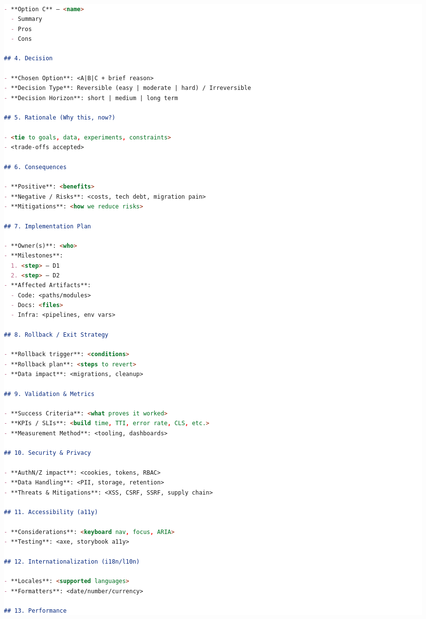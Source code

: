 ```markdown
- **Option C** — <name>
  - Summary
  - Pros
  - Cons

## 4. Decision

- **Chosen Option**: <A|B|C + brief reason>
- **Decision Type**: Reversible (easy | moderate | hard) / Irreversible
- **Decision Horizon**: short | medium | long term

## 5. Rationale (Why this, now?)

- <tie to goals, data, experiments, constraints>
- <trade‑offs accepted>

## 6. Consequences

- **Positive**: <benefits>
- **Negative / Risks**: <costs, tech debt, migration pain>
- **Mitigations**: <how we reduce risks>

## 7. Implementation Plan

- **Owner(s)**: <who>
- **Milestones**:
  1. <step> — D1
  2. <step> — D2
- **Affected Artifacts**:
  - Code: <paths/modules>
  - Docs: <files>
  - Infra: <pipelines, env vars>

## 8. Rollback / Exit Strategy

- **Rollback trigger**: <conditions>
- **Rollback plan**: <steps to revert>
- **Data impact**: <migrations, cleanup>

## 9. Validation & Metrics

- **Success Criteria**: <what proves it worked>
- **KPIs / SLIs**: <build time, TTI, error rate, CLS, etc.>
- **Measurement Method**: <tooling, dashboards>

## 10. Security & Privacy

- **AuthN/Z impact**: <cookies, tokens, RBAC>
- **Data Handling**: <PII, storage, retention>
- **Threats & Mitigations**: <XSS, CSRF, SSRF, supply chain>

## 11. Accessibility (a11y)

- **Considerations**: <keyboard nav, focus, ARIA>
- **Testing**: <axe, storybook a11y>

## 12. Internationalization (i18n/l10n)

- **Locales**: <supported languages>
- **Formatters**: <date/number/currency>

## 13. Performance

```
